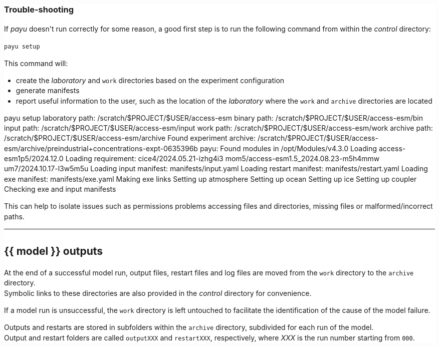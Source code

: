 ### Trouble-shooting

If _payu_ doesn't run correctly for some reason, a good first step is to run the following command from within the _control_ directory:

    payu setup

This command will: 
  
  - create the _laboratory_ and `work` directories based on the experiment configuration
  - generate manifests
  - report useful information to the user, such as the location of the _laboratory_ where the `work` and `archive` directories are located


<terminal-window>
    <terminal-line data="input">payu setup</terminal-line>
    <terminal-line>laboratory path: /scratch/$PROJECT/$USER/access-esm</terminal-line>
    <terminal-line>binary path: /scratch/$PROJECT/$USER/access-esm/bin</terminal-line>
    <terminal-line>input path: /scratch/$PROJECT/$USER/access-esm/input</terminal-line>
    <terminal-line>work path: /scratch/$PROJECT/$USER/access-esm/work</terminal-line>
    <terminal-line>archive path: /scratch/$PROJECT/$USER/access-esm/archive</terminal-line>
    <terminal-line>Found experiment archive: /scratch/$PROJECT/$USER/access-esm/archive/preindustrial+concentrations-expt-0635396b</terminal-line>
    <terminal-line>payu: Found modules in /opt/Modules/v4.3.0</terminal-line>
    <terminal-line>Loading access-esm1p5/2024.12.0</terminal-line>
    <terminal-line>    Loading requirement: cice4/2024.05.21-izhg4i3 mom5/access-esm1.5_2024.08.23-m5h4mmw um7/2024.10.17-l3w5m5u</terminal-line>
    <terminal-line>Loading input manifest: manifests/input.yaml</terminal-line>
    <terminal-line>Loading restart manifest: manifests/restart.yaml</terminal-line>
    <terminal-line>Loading exe manifest: manifests/exe.yaml</terminal-line>
    <terminal-line>Making exe links</terminal-line>
    <terminal-line>Setting up atmosphere</terminal-line>
    <terminal-line>Setting up ocean</terminal-line>
    <terminal-line>Setting up ice</terminal-line>
    <terminal-line>Setting up coupler</terminal-line>
    <terminal-line>Checking exe and input manifests</terminal-line>
</terminal-window>

This can help to isolate issues such as permissions problems accessing files and directories, missing files or malformed/incorrect paths.

----------------------------------------------------------------------------------------

## {{ model }} outputs

At the end of a successful model run, output files, restart files and log files are moved from the `work` directory to the `archive` directory.<br>
Symbolic links to these directories are also provided in the _control_ directory for convenience.

If a model run is unsuccessful, the `work` directory is left untouched to facilitate the identification of the cause of the model failure.

Outputs and restarts are stored in subfolders within the `archive` directory, subdivided for each run of the model.<br>
Output and restart folders are called `outputXXX` and `restartXXX`, respectively, where _XXX_ is the run number starting from `000`.
